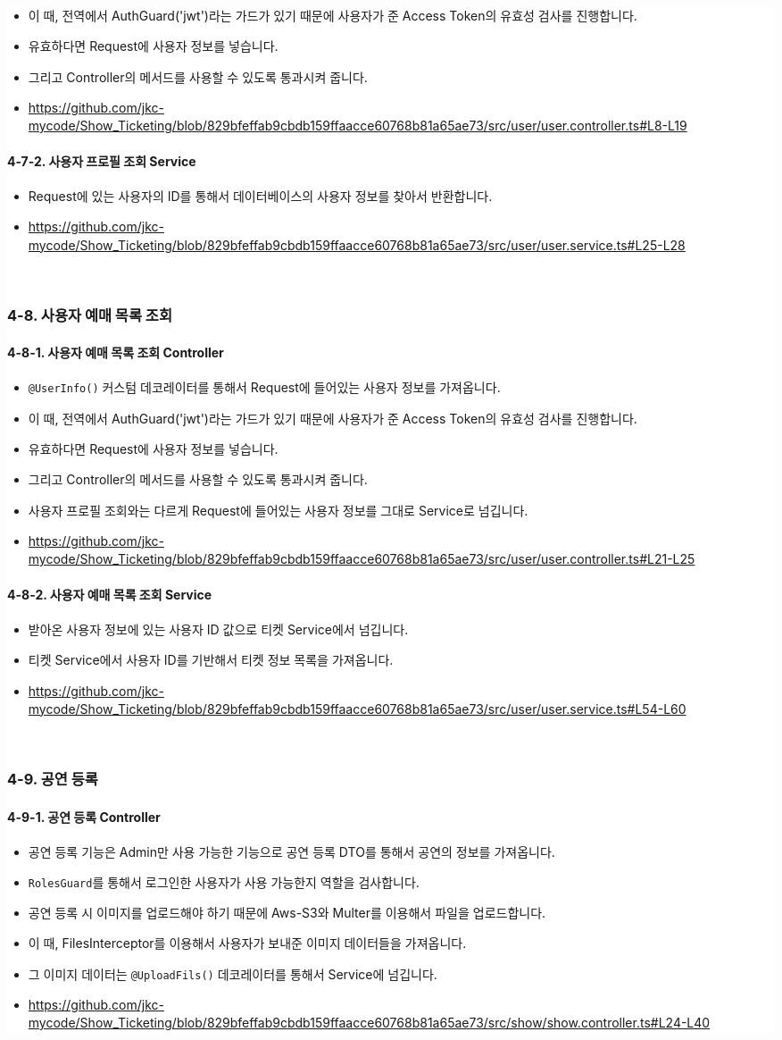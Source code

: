 - 이 때, 전역에서 AuthGuard('jwt')라는 가드가 있기 때문에 사용자가 준 Access Token의 유효성 검사를 진행합니다.

- 유효하다면 Request에 사용자 정보를 넣습니다.

- 그리고 Controller의 메서드를 사용할 수 있도록 통과시켜 줍니다.


- https://github.com/jkc-mycode/Show_Ticketing/blob/829bfeffab9cbdb159ffaacce60768b81a65ae73/src/user/user.controller.ts#L8-L19

#### 4-7-2. 사용자 프로필 조회 Service
- Request에 있는 사용자의 ID를 통해서 데이터베이스의 사용자 정보를 찾아서 반환합니다.

- https://github.com/jkc-mycode/Show_Ticketing/blob/829bfeffab9cbdb159ffaacce60768b81a65ae73/src/user/user.service.ts#L25-L28


<br>


### 4-8. 사용자 예매 목록 조회 
#### 4-8-1. 사용자 예매 목록 조회 Controller
- `@UserInfo()` 커스텀 데코레이터를 통해서 Request에 들어있는 사용자 정보를 가져옵니다.

- 이 때, 전역에서 AuthGuard('jwt')라는 가드가 있기 때문에 사용자가 준 Access Token의 유효성 검사를 진행합니다.

- 유효하다면 Request에 사용자 정보를 넣습니다.

- 그리고 Controller의 메서드를 사용할 수 있도록 통과시켜 줍니다.

- 사용자 프로필 조회와는 다르게 Request에 들어있는 사용자 정보를 그대로 Service로 넘깁니다.

- https://github.com/jkc-mycode/Show_Ticketing/blob/829bfeffab9cbdb159ffaacce60768b81a65ae73/src/user/user.controller.ts#L21-L25

#### 4-8-2. 사용자 예매 목록 조회 Service
- 받아온 사용자 정보에 있는 사용자 ID 값으로 티켓 Service에서 넘깁니다.

- 티켓 Service에서 사용자 ID를 기반해서 티켓 정보 목록을 가져옵니다.

- https://github.com/jkc-mycode/Show_Ticketing/blob/829bfeffab9cbdb159ffaacce60768b81a65ae73/src/user/user.service.ts#L54-L60


<br>


### 4-9. 공연 등록 
#### 4-9-1. 공연 등록 Controller
- 공연 등록 기능은 Admin만 사용 가능한 기능으로 공연 등록 DTO를 통해서 공연의 정보를 가져옵니다.

- `RolesGuard`를 통해서 로그인한 사용자가 사용 가능한지 역할을 검사합니다.

- 공연 등록 시 이미지를 업로드해야 하기 때문에 Aws-S3와 Multer를 이용해서 파일을 업로드합니다.

- 이 때, FilesInterceptor를 이용해서 사용자가 보내준 이미지 데이터들을 가져옵니다.

- 그 이미지 데이터는 `@UploadFils()` 데코레이터를 통해서 Service에 넘깁니다.

- https://github.com/jkc-mycode/Show_Ticketing/blob/829bfeffab9cbdb159ffaacce60768b81a65ae73/src/show/show.controller.ts#L24-L40
